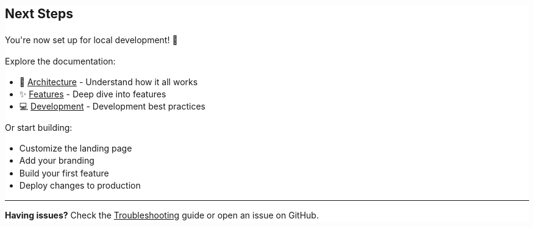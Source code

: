 ## Next Steps

You're now set up for local development! 🎉

Explore the documentation:

- 📖 [Architecture](../architecture/tech-stack) - Understand how it all works
- ✨ [Features](../features/organizations) - Deep dive into features
- 💻 [Development](../development/local-setup) - Development best practices

Or start building:

- Customize the landing page
- Add your branding
- Build your first feature
- Deploy changes to production

---

**Having issues?** Check the [Troubleshooting](../reference/troubleshooting) guide or open an issue on GitHub.
